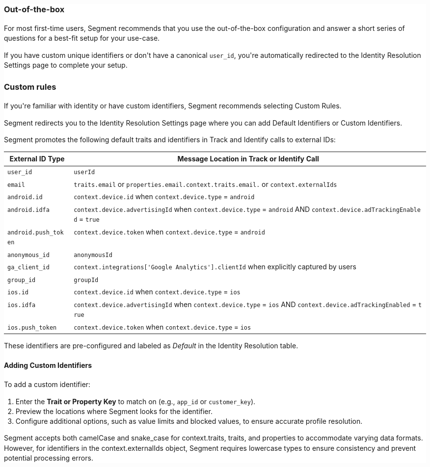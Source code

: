 ### Out-of-the-box

For most first-time users, Segment recommends that you use the out-of-the-box configuration and answer a short series of questions for a best-fit setup for your use-case.

If you have custom unique identifiers or don't have a canonical `user_id`, you're automatically redirected to the Identity Resolution Settings page to complete your setup.

### Custom rules

If you're familiar with identity or have custom identifiers, Segment recommends selecting Custom Rules.

Segment redirects you to the Identity Resolution Settings page where you can add Default Identifiers or Custom Identifiers.

Segment promotes the following default traits and identifiers in Track and Identify calls to external IDs:

| External ID Type     | Message Location in Track or Identify Call                                                                            |
| -------------------- | --------------------------------------------------------------------------------------------------------------------- |
| `user_id`            | `userId`                                                                                                              |
| `email`              | `traits.email` or `properties.email.context.traits.email.` or `context.externalIds`                                   |
| `android.id`         | `context.device.id` when `context.device.type` = `android`                                                            |
| `android.idfa`       | `context.device.advertisingId` when `context.device.type` = `android` AND `context.device.adTrackingEnabled` = `true` |
| `android.push_token` | `context.device.token` when `context.device.type` = `android`                                                         |
| `anonymous_id`       | `anonymousId`                                                                                                         |
| `ga_client_id`       | `context.integrations['Google Analytics'].clientId` when explicitly captured by users                                 |
| `group_id`           | `groupId`                                                                                                             |
| `ios.id`             | `context.device.id` when `context.device.type` = `ios`                                                                |
| `ios.idfa`           | `context.device.advertisingId` when `context.device.type` = `ios` AND `context.device.adTrackingEnabled` = `true`     |
| `ios.push_token`     | `context.device.token` when `context.device.type` = `ios`                                                             |

These identifiers are pre-configured and labeled as *Default* in the Identity Resolution table.

#### Adding Custom Identifiers
To add a custom identifier:
1. Enter the **Trait or Property Key** to match on (e.g., `app_id` or `customer_key`).
2. Preview the locations where Segment looks for the identifier.
3. Configure additional options, such as value limits and blocked values, to ensure accurate profile resolution.

Segment accepts both camelCase and snake_case for context.traits, traits, and properties to accommodate varying data formats. However, for identifiers in the context.externalIds object, Segment requires lowercase types to ensure consistency and prevent potential processing errors.
